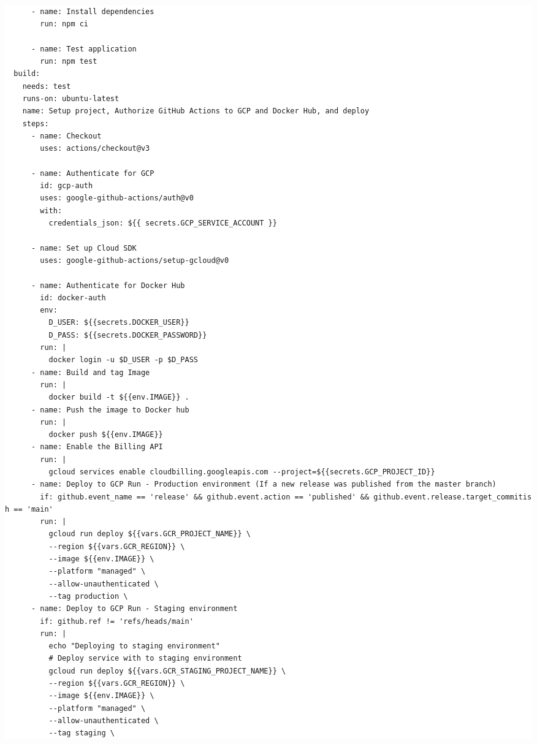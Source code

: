 ```
      - name: Install dependencies
        run: npm ci

      - name: Test application
        run: npm test
  build:
    needs: test
    runs-on: ubuntu-latest
    name: Setup project, Authorize GitHub Actions to GCP and Docker Hub, and deploy
    steps:
      - name: Checkout
        uses: actions/checkout@v3

      - name: Authenticate for GCP
        id: gcp-auth
        uses: google-github-actions/auth@v0
        with:
          credentials_json: ${{ secrets.GCP_SERVICE_ACCOUNT }}

      - name: Set up Cloud SDK
        uses: google-github-actions/setup-gcloud@v0

      - name: Authenticate for Docker Hub
        id: docker-auth
        env:
          D_USER: ${{secrets.DOCKER_USER}}
          D_PASS: ${{secrets.DOCKER_PASSWORD}}
        run: |
          docker login -u $D_USER -p $D_PASS
      - name: Build and tag Image
        run: |
          docker build -t ${{env.IMAGE}} .
      - name: Push the image to Docker hub
        run: |
          docker push ${{env.IMAGE}}
      - name: Enable the Billing API
        run: |
          gcloud services enable cloudbilling.googleapis.com --project=${{secrets.GCP_PROJECT_ID}}
      - name: Deploy to GCP Run - Production environment (If a new release was published from the master branch)
        if: github.event_name == 'release' && github.event.action == 'published' && github.event.release.target_commitish == 'main'
        run: |
          gcloud run deploy ${{vars.GCR_PROJECT_NAME}} \
          --region ${{vars.GCR_REGION}} \
          --image ${{env.IMAGE}} \
          --platform "managed" \
          --allow-unauthenticated \
          --tag production \
      - name: Deploy to GCP Run - Staging environment
        if: github.ref != 'refs/heads/main'
        run: |
          echo "Deploying to staging environment"
          # Deploy service with to staging environment
          gcloud run deploy ${{vars.GCR_STAGING_PROJECT_NAME}} \
          --region ${{vars.GCR_REGION}} \
          --image ${{env.IMAGE}} \
          --platform "managed" \
          --allow-unauthenticated \
          --tag staging \
```
